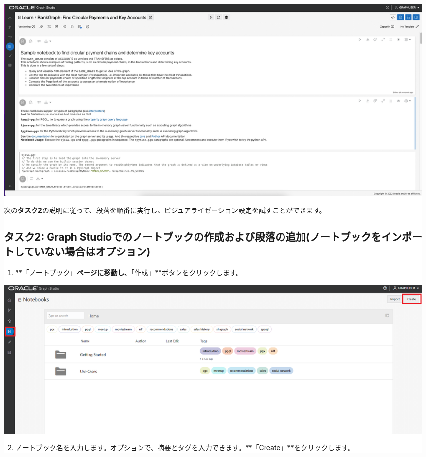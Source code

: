 ![このイメージではALTテキストは使用できません](images/notebook-imported.png " ")

次の**タスク2**の説明に従って、段落を順番に実行し、ビジュアライゼーション設定を試すことができます。

## **タスク2:** Graph Studioでのノートブックの作成および段落の追加(ノートブックをインポートしていない場合はオプション)

1.  **「ノートブック」**ページに移動し、**「作成」**ボタンをクリックします。

![ノートブックを作成するためのナビゲーションを表示します](./images/create-notebook.png)

2.  ノートブック名を入力します。オプションで、摘要とタグを入力できます。**「Create」**をクリックします。
